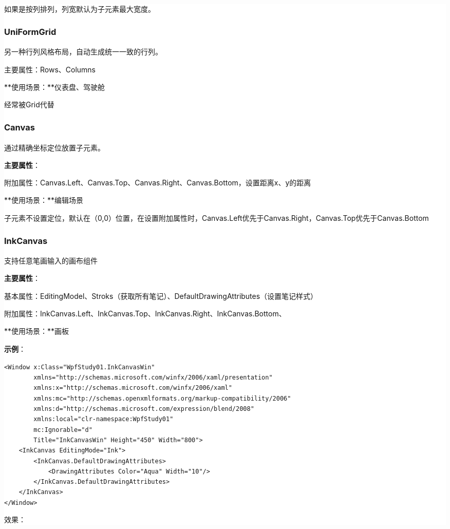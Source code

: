 如果是按列排列，列宽默认为子元素最大宽度。

### UniFormGrid

另一种行列风格布局，自动生成统一一致的行列。

主要属性：Rows、Columns

**使用场景：**仪表盘、驾驶舱

经常被Grid代替

### Canvas

通过精确坐标定位放置子元素。

**主要属性**：

附加属性：Canvas.Left、Canvas.Top、Canvas.Right、Canvas.Bottom，设置距离x、y的距离

**使用场景：**编辑场景

子元素不设置定位，默认在（0,0）位置，在设置附加属性时，Canvas.Left优先于Canvas.Right，Canvas.Top优先于Canvas.Bottom

### InkCanvas

支持任意笔画输入的画布组件

**主要属性**：

基本属性：EditingModel、Stroks（获取所有笔记）、DefaultDrawingAttributes（设置笔记样式）

附加属性：InkCanvas.Left、InkCanvas.Top、InkCanvas.Right、InkCanvas.Bottom、

**使用场景：**画板

**示例**：

```xaml
<Window x:Class="WpfStudy01.InkCanvasWin"
        xmlns="http://schemas.microsoft.com/winfx/2006/xaml/presentation"
        xmlns:x="http://schemas.microsoft.com/winfx/2006/xaml"
        xmlns:mc="http://schemas.openxmlformats.org/markup-compatibility/2006"
        xmlns:d="http://schemas.microsoft.com/expression/blend/2008"
        xmlns:local="clr-namespace:WpfStudy01"
        mc:Ignorable="d"
        Title="InkCanvasWin" Height="450" Width="800">
    <InkCanvas EditingMode="Ink">
        <InkCanvas.DefaultDrawingAttributes>
            <DrawingAttributes Color="Aqua" Width="10"/>
        </InkCanvas.DefaultDrawingAttributes>
    </InkCanvas>
</Window>
```

效果：
